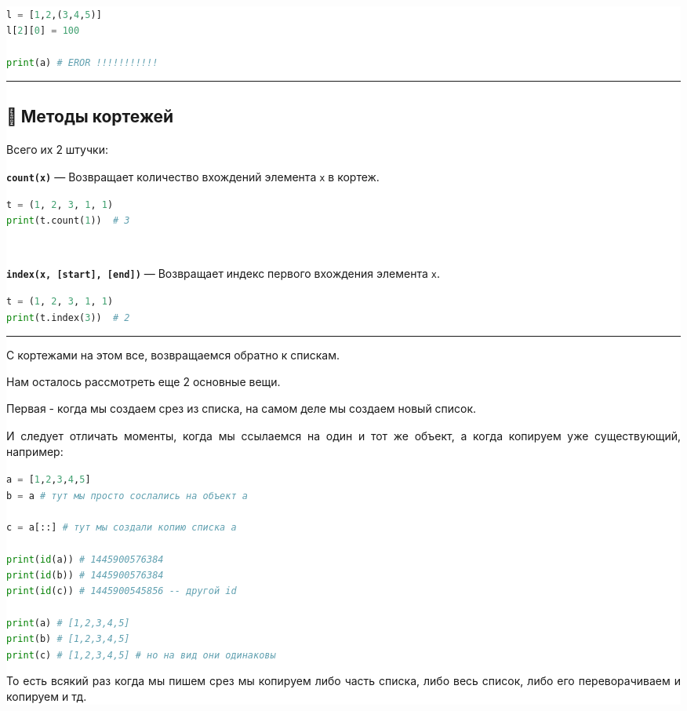```python
l = [1,2,(3,4,5)]
l[2][0] = 100

print(a) # EROR !!!!!!!!!!!
```

---
## 🐫 Методы кортежей



Всего их 2 штучки:

**`count(x)`** — Возвращает количество вхождений элемента `x` в кортеж.

```python
t = (1, 2, 3, 1, 1)
print(t.count(1))  # 3
```

<br>

**`index(x, [start], [end])`** — Возвращает индекс первого вхождения элемента `x`.  

```python
t = (1, 2, 3, 1, 1)
print(t.index(3))  # 2
```
---
С кортежами на этом все, возвращаемся обратно к спискам. 

Нам осталось рассмотреть еще 2 основные вещи. 

<p align="justify">Первая - когда мы создаем срез из списка, на самом деле мы создаем новый список. </p>

<p align="justify">И следует отличать моменты, когда мы ссылаемся на один и тот же объект, а когда копируем уже существующий, например:</p>

```python
a = [1,2,3,4,5]
b = a # тут мы просто сослались на объект а 

с = a[::] # тут мы создали копию списка а 

print(id(a)) # 1445900576384
print(id(b)) # 1445900576384
print(id(с)) # 1445900545856 -- другой id

print(a) # [1,2,3,4,5]
print(b) # [1,2,3,4,5]
print(c) # [1,2,3,4,5] # но на вид они одинаковы
```

<p align="justify">То есть всякий раз когда мы пишем срез мы копируем либо часть списка, либо весь список, либо его переворачиваем и копируем и тд.</p>

